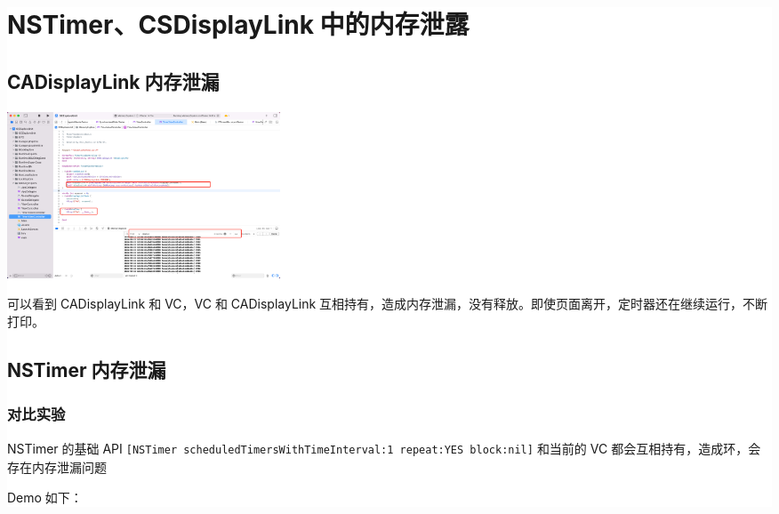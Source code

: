 # NSTimer、CSDisplayLink 中的内存泄露



## CADisplayLink 内存泄漏

<img src="https://raw.githubusercontent.com/FantasticLBP/knowledge-kit/master/assets/CSDisplayLinkMemoryLeak.png" style="zoom:30%" />

可以看到 CADisplayLink 和 VC，VC 和 CADisplayLink 互相持有，造成内存泄漏，没有释放。即使页面离开，定时器还在继续运行，不断打印。



## NSTimer 内存泄漏

### 对比实验

NSTimer 的基础 API `[NSTimer scheduledTimersWithTimeInterval:1 repeat:YES block:nil]` 和当前的 VC 都会互相持有，造成环，会存在内存泄漏问题

Demo 如下：

